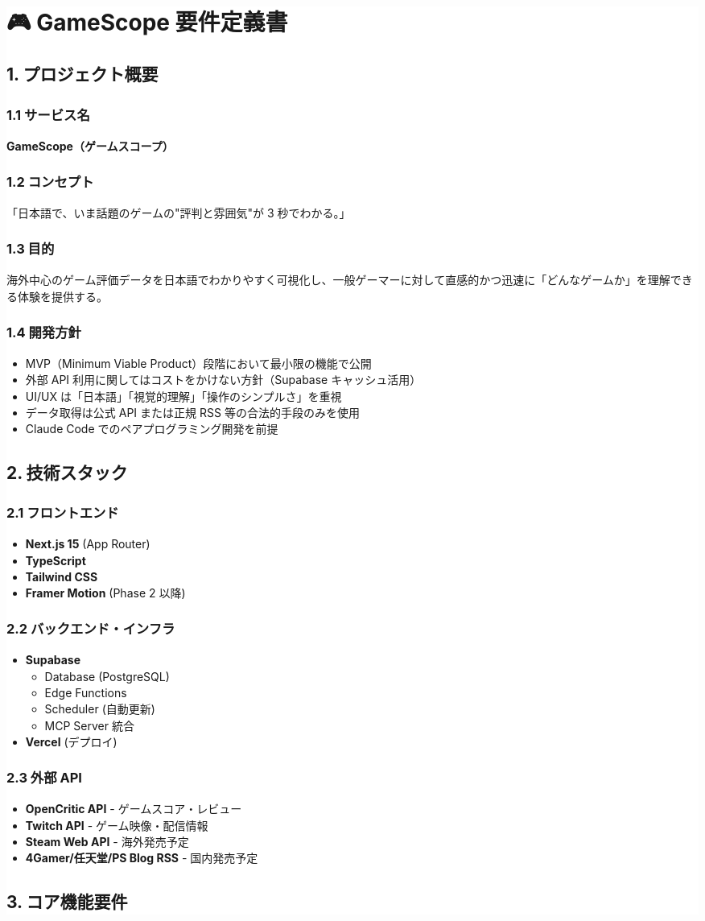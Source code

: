 # 🎮 GameScope 要件定義書

## 1. プロジェクト概要

### 1.1 サービス名

**GameScope（ゲームスコープ）**

### 1.2 コンセプト

「日本語で、いま話題のゲームの"評判と雰囲気"が 3 秒でわかる。」

### 1.3 目的

海外中心のゲーム評価データを日本語でわかりやすく可視化し、一般ゲーマーに対して直感的かつ迅速に「どんなゲームか」を理解できる体験を提供する。

### 1.4 開発方針

- MVP（Minimum Viable Product）段階において最小限の機能で公開
- 外部 API 利用に関してはコストをかけない方針（Supabase キャッシュ活用）
- UI/UX は「日本語」「視覚的理解」「操作のシンプルさ」を重視
- データ取得は公式 API または正規 RSS 等の合法的手段のみを使用
- Claude Code でのペアプログラミング開発を前提

## 2. 技術スタック

### 2.1 フロントエンド

- **Next.js 15** (App Router)
- **TypeScript**
- **Tailwind CSS**
- **Framer Motion** (Phase 2 以降)

### 2.2 バックエンド・インフラ

- **Supabase**
  - Database (PostgreSQL)
  - Edge Functions
  - Scheduler (自動更新)
  - MCP Server 統合
- **Vercel** (デプロイ)

### 2.3 外部 API

- **OpenCritic API** - ゲームスコア・レビュー
- **Twitch API** - ゲーム映像・配信情報
- **Steam Web API** - 海外発売予定
- **4Gamer/任天堂/PS Blog RSS** - 国内発売予定

## 3. コア機能要件
